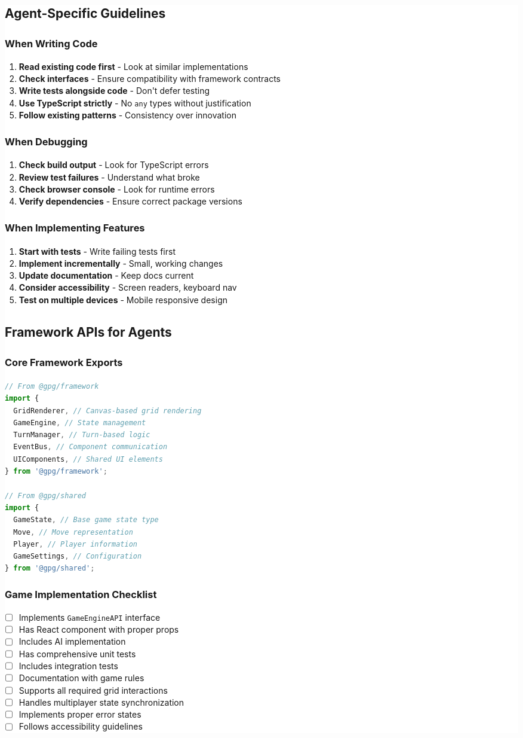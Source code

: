 ## Agent-Specific Guidelines

### When Writing Code

1. **Read existing code first** - Look at similar implementations
2. **Check interfaces** - Ensure compatibility with framework contracts
3. **Write tests alongside code** - Don't defer testing
4. **Use TypeScript strictly** - No `any` types without justification
5. **Follow existing patterns** - Consistency over innovation

### When Debugging

1. **Check build output** - Look for TypeScript errors
2. **Review test failures** - Understand what broke
3. **Check browser console** - Look for runtime errors
4. **Verify dependencies** - Ensure correct package versions

### When Implementing Features

1. **Start with tests** - Write failing tests first
2. **Implement incrementally** - Small, working changes
3. **Update documentation** - Keep docs current
4. **Consider accessibility** - Screen readers, keyboard nav
5. **Test on multiple devices** - Mobile responsive design

## Framework APIs for Agents

### Core Framework Exports

```typescript
// From @gpg/framework
import {
  GridRenderer, // Canvas-based grid rendering
  GameEngine, // State management
  TurnManager, // Turn-based logic
  EventBus, // Component communication
  UIComponents, // Shared UI elements
} from '@gpg/framework';

// From @gpg/shared
import {
  GameState, // Base game state type
  Move, // Move representation
  Player, // Player information
  GameSettings, // Configuration
} from '@gpg/shared';
```

### Game Implementation Checklist

- [ ] Implements `GameEngineAPI` interface
- [ ] Has React component with proper props
- [ ] Includes AI implementation
- [ ] Has comprehensive unit tests
- [ ] Includes integration tests
- [ ] Documentation with game rules
- [ ] Supports all required grid interactions
- [ ] Handles multiplayer state synchronization
- [ ] Implements proper error states
- [ ] Follows accessibility guidelines
